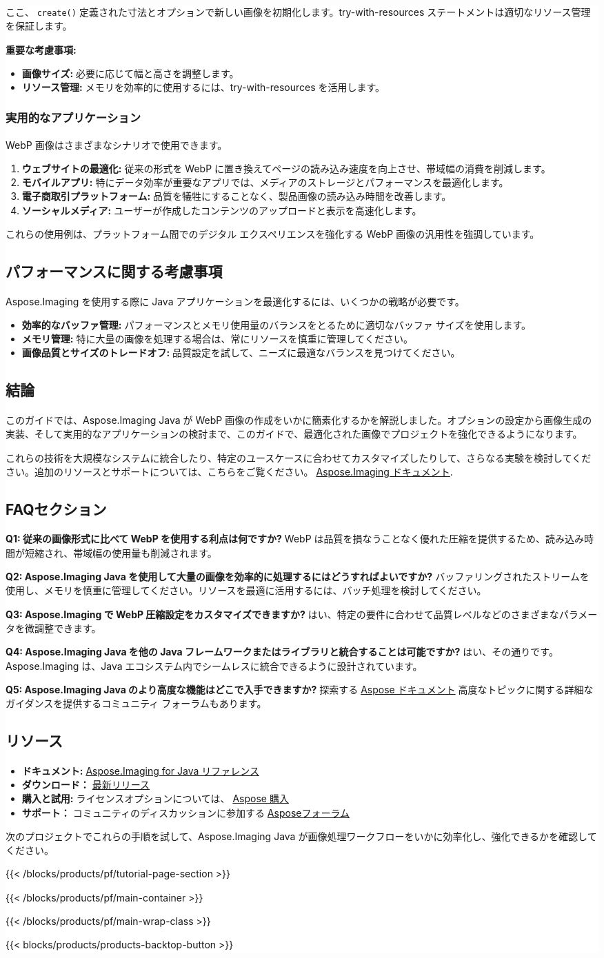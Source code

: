 ここ、 `create()` 定義された寸法とオプションで新しい画像を初期化します。try-with-resources ステートメントは適切なリソース管理を保証します。

**重要な考慮事項:**

- **画像サイズ:** 必要に応じて幅と高さを調整します。
- **リソース管理:** メモリを効率的に使用するには、try-with-resources を活用します。

### 実用的なアプリケーション

WebP 画像はさまざまなシナリオで使用できます。

1. **ウェブサイトの最適化:** 従来の形式を WebP に置き換えてページの読み込み速度を向上させ、帯域幅の消費を削減します。
2. **モバイルアプリ:** 特にデータ効率が重要なアプリでは、メディアのストレージとパフォーマンスを最適化します。
3. **電子商取引プラットフォーム:** 品質を犠牲にすることなく、製品画像の読み込み時間を改善します。
4. **ソーシャルメディア:** ユーザーが作成したコンテンツのアップロードと表示を高速化します。

これらの使用例は、プラットフォーム間でのデジタル エクスペリエンスを強化する WebP 画像の汎用性を強調しています。

## パフォーマンスに関する考慮事項

Aspose.Imaging を使用する際に Java アプリケーションを最適化するには、いくつかの戦略が必要です。

- **効率的なバッファ管理:** パフォーマンスとメモリ使用量のバランスをとるために適切なバッファ サイズを使用します。
- **メモリ管理:** 特に大量の画像を処理する場合は、常にリソースを慎重に管理してください。
- **画像品質とサイズのトレードオフ:** 品質設定を試して、ニーズに最適なバランスを見つけてください。

## 結論

このガイドでは、Aspose.Imaging Java が WebP 画像の作成をいかに簡素化するかを解説しました。オプションの設定から画像生成の実装、そして実用的なアプリケーションの検討まで、このガイドで、最適化された画像でプロジェクトを強化できるようになります。

これらの技術を大規模なシステムに統合したり、特定のユースケースに合わせてカスタマイズしたりして、さらなる実験を検討してください。追加のリソースとサポートについては、こちらをご覧ください。 [Aspose.Imaging ドキュメント](https://reference。aspose.com/imaging/java/).

## FAQセクション

**Q1: 従来の画像形式に比べて WebP を使用する利点は何ですか?**
WebP は品質を損なうことなく優れた圧縮を提供するため、読み込み時間が短縮され、帯域幅の使用量も削減されます。

**Q2: Aspose.Imaging Java を使用して大量の画像を効率的に処理するにはどうすればよいですか?**
バッファリングされたストリームを使用し、メモリを慎重に管理してください。リソースを最適に活用するには、バッチ処理を検討してください。

**Q3: Aspose.Imaging で WebP 圧縮設定をカスタマイズできますか?**
はい、特定の要件に合わせて品質レベルなどのさまざまなパラメータを微調整できます。

**Q4: Aspose.Imaging Java を他の Java フレームワークまたはライブラリと統合することは可能ですか?**
はい、その通りです。Aspose.Imaging は、Java エコシステム内でシームレスに統合できるように設計されています。

**Q5: Aspose.Imaging Java のより高度な機能はどこで入手できますか?**
探索する [Aspose ドキュメント](https://reference.aspose.com/imaging/java/) 高度なトピックに関する詳細なガイダンスを提供するコミュニティ フォーラムもあります。

## リソース

- **ドキュメント:** [Aspose.Imaging for Java リファレンス](https://reference.aspose.com/imaging/java/)
- **ダウンロード：** [最新リリース](https://releases.aspose.com/imaging/java/)
- **購入と試用:** ライセンスオプションについては、 [Aspose 購入](https://purchase.aspose.com/buy)
- **サポート：** コミュニティのディスカッションに参加する [Asposeフォーラム](https://forum.aspose.com/c/imaging/10)

次のプロジェクトでこれらの手順を試して、Aspose.Imaging Java が画像処理ワークフローをいかに効率化し、強化できるかを確認してください。

{{< /blocks/products/pf/tutorial-page-section >}}

{{< /blocks/products/pf/main-container >}}

{{< /blocks/products/pf/main-wrap-class >}}

{{< blocks/products/products-backtop-button >}}